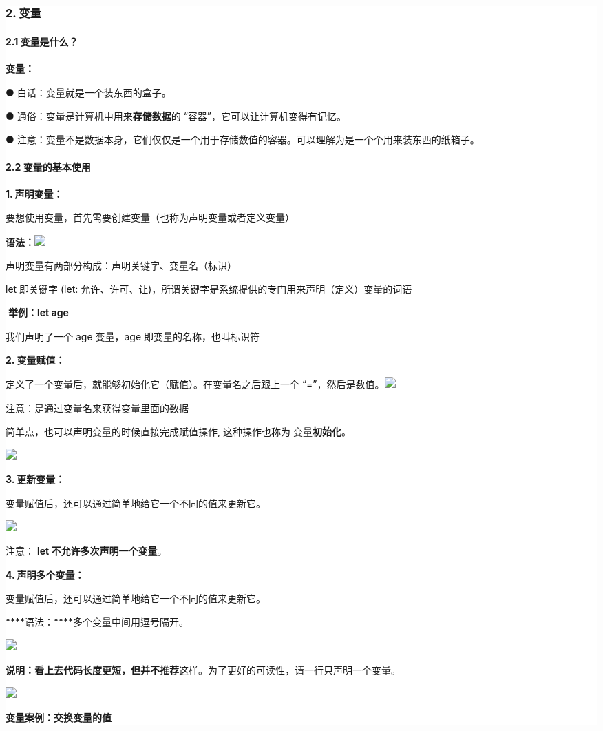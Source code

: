 ### 2. ******变量******

#### ****2.1 变量是什么？****

****变量：****

****●**** 白话：变量就是一个装东西的盒子。

****●**** 通俗：变量是计算机中用来****存储数据****的 “容器”，它可以让计算机变得有记忆。

****●**** 注意：变量不是数据本身，它们仅仅是一个用于存储数值的容器。可以理解为是一个个用来装东西的纸箱子。

#### ****2.2 变量的基本使用****

****1. 声明变量：**** 

要想使用变量，首先需要创建变量（也称为声明变量或者定义变量）

****语法：****![](https://i-blog.csdnimg.cn/blog_migrate/1ff23a208605eaa9a45eb6fea29b9d8e.png)

声明变量有两部分构成：声明关键字、变量名（标识）

let 即关键字 (let: 允许、许可、让)，所谓关键字是系统提供的专门用来声明（定义）变量的词语

 ****举例：let age****

我们声明了一个 age 变量，age 即变量的名称，也叫标识符

****2. 变量赋值：****

定义了一个变量后，就能够初始化它（赋值）。在变量名之后跟上一个 “=”，然后是数值。![](https://i-blog.csdnimg.cn/blog_migrate/1a578d1ace58f3da24b26129dea8b1da.png)

注意：是通过变量名来获得变量里面的数据

简单点，也可以声明变量的时候直接完成赋值操作, 这种操作也称为 变量****初始化****。

![](https://i-blog.csdnimg.cn/blog_migrate/54f31c72516d615da7772808f7e7946d.png)

****3. 更新变量：**** 

变量赋值后，还可以通过简单地给它一个不同的值来更新它。

![](https://i-blog.csdnimg.cn/blog_migrate/50595b64754a63f08eb30c200114aec7.png)

注意： ****let 不允许多次声明一个变量****。

****4. 声明多个变量：**** 

变量赋值后，还可以通过简单地给它一个不同的值来更新它。

****语法：****多个变量中间用逗号隔开。

![](https://i-blog.csdnimg.cn/blog_migrate/a009f13da673cfb1ce54d7681c3a14de.png)

****说明：****看上去代码长度更短，但并****不推荐****这样。为了更好的可读性，请一行只声明一个变量。

![](https://i-blog.csdnimg.cn/blog_migrate/0107c3c9b292b50bb2a37677cbc82d6d.png)

****变量案例：交换变量的值****
